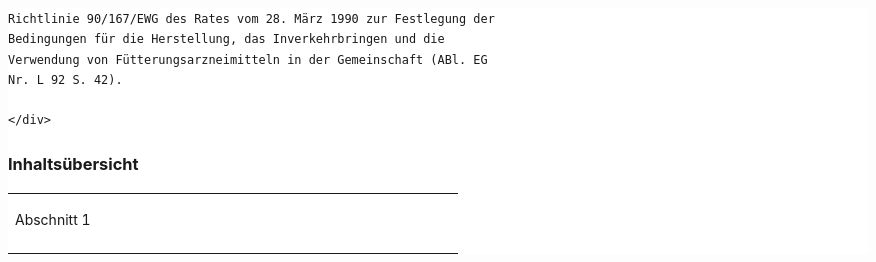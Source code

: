     Richtlinie 90/167/EWG des Rates vom 28. März 1990 zur Festlegung der
    Bedingungen für die Herstellung, das Inverkehrbringen und die
    Verwendung von Fütterungsarzneimitteln in der Gemeinschaft (ABl. EG
    Nr. L 92 S. 42).
    
    </div>

</div>

</div>

</div>

</div>

<span id="BJNR252310006BJNE000104116.html"></span>

### Inhaltsübersicht  

<div>

<div class="jnhtml">

<div>

<div class="jurAbsatz">

<table style="border: none;">

<colgroup>

<col align="left" width="50">

</col>

<col align="left" width="400">

</col>

</colgroup>

<tbody valign="top">

<tr>

<td style colspan="2" align="left" valign="top" charoff="50">

Abschnitt 1

</div>

</div>

</div>

</div>

</td>

</tr>

<tr>

<td style colspan="2" align="left" valign="top" charoff="50">
